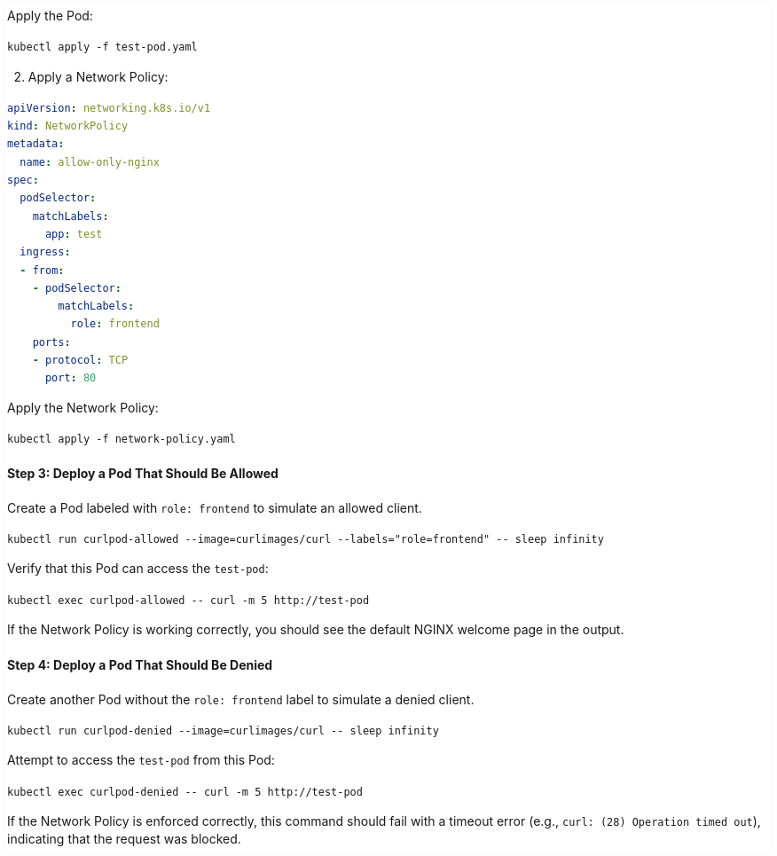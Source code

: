 Apply the Pod:

```console
kubectl apply -f test-pod.yaml
```

2.  Apply a Network Policy:

```yaml
apiVersion: networking.k8s.io/v1
kind: NetworkPolicy
metadata:
  name: allow-only-nginx
spec:
  podSelector:
    matchLabels:
      app: test
  ingress:
  - from:
    - podSelector:
        matchLabels:
          role: frontend
    ports:
    - protocol: TCP
      port: 80
```

Apply the Network Policy:

```console
kubectl apply -f network-policy.yaml
```

#### Step 3: Deploy a Pod That Should Be Allowed

Create a Pod labeled with `role: frontend` to simulate an allowed client.
```console
kubectl run curlpod-allowed --image=curlimages/curl --labels="role=frontend" -- sleep infinity
```

Verify that this Pod can access the `test-pod`:

```console
kubectl exec curlpod-allowed -- curl -m 5 http://test-pod
```

If the Network Policy is working correctly, you should see the default NGINX welcome page in the output.

#### Step 4: Deploy a Pod That Should Be Denied

Create another Pod without the `role: frontend` label to simulate a denied client.

```console
kubectl run curlpod-denied --image=curlimages/curl -- sleep infinity
```

Attempt to access the `test-pod` from this Pod:

```console
kubectl exec curlpod-denied -- curl -m 5 http://test-pod
```

If the Network Policy is enforced correctly, this command should fail with a timeout error (e.g., `curl: (28) Operation timed out`), indicating that the request was blocked.
